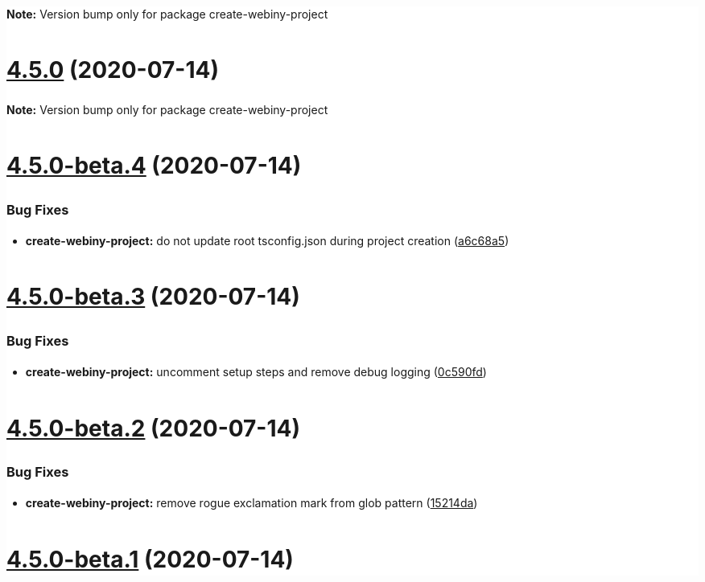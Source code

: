 **Note:** Version bump only for package create-webiny-project





# [4.5.0](https://github.com/webiny/webiny-js/compare/v4.5.0-beta.4...v4.5.0) (2020-07-14)

**Note:** Version bump only for package create-webiny-project





# [4.5.0-beta.4](https://github.com/webiny/webiny-js/compare/v4.5.0-beta.3...v4.5.0-beta.4) (2020-07-14)


### Bug Fixes

* **create-webiny-project:** do not update root tsconfig.json during project creation ([a6c68a5](https://github.com/webiny/webiny-js/commit/a6c68a5cfb17f83eb663b9e083e1adf88cc7265a))





# [4.5.0-beta.3](https://github.com/webiny/webiny-js/compare/v4.5.0-beta.2...v4.5.0-beta.3) (2020-07-14)


### Bug Fixes

* **create-webiny-project:** uncomment setup steps and remove debug logging ([0c590fd](https://github.com/webiny/webiny-js/commit/0c590fd81cadce843d66feff4eead15b246c34aa))





# [4.5.0-beta.2](https://github.com/webiny/webiny-js/compare/v4.5.0-beta.1...v4.5.0-beta.2) (2020-07-14)


### Bug Fixes

* **create-webiny-project:** remove rogue exclamation mark from glob pattern ([15214da](https://github.com/webiny/webiny-js/commit/15214da467cb30c46a0a0f759786e79d7714cb6f))





# [4.5.0-beta.1](https://github.com/webiny/webiny-js/compare/v4.5.0-beta.0...v4.5.0-beta.1) (2020-07-14)
